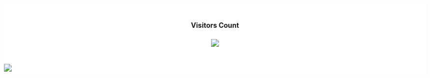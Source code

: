 
<div align="center">
<br><p align="centre"><b>Visitors Count</b></p>  
<p align="center"><img align="center" src="https://profile-counter.glitch.me/{adryelleufrasio33}/count.svg" /></p> 
<br>
</div>

<img width=100% src="https://capsule-render.vercel.app/api?type=waving&color=0000FF&height=120&section=footer"/>



